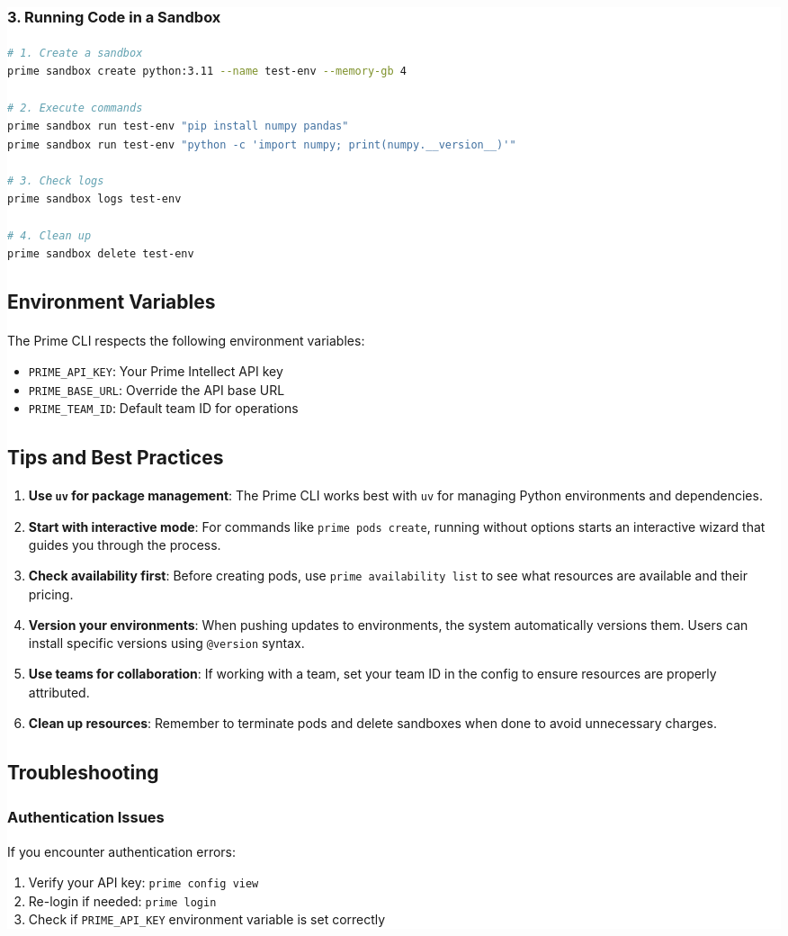 ### 3. Running Code in a Sandbox

```bash
# 1. Create a sandbox
prime sandbox create python:3.11 --name test-env --memory-gb 4

# 2. Execute commands
prime sandbox run test-env "pip install numpy pandas"
prime sandbox run test-env "python -c 'import numpy; print(numpy.__version__)'"

# 3. Check logs
prime sandbox logs test-env

# 4. Clean up
prime sandbox delete test-env
```

## Environment Variables

The Prime CLI respects the following environment variables:

- `PRIME_API_KEY`: Your Prime Intellect API key
- `PRIME_BASE_URL`: Override the API base URL
- `PRIME_TEAM_ID`: Default team ID for operations

## Tips and Best Practices

1. **Use `uv` for package management**: The Prime CLI works best with `uv` for managing Python environments and dependencies.

2. **Start with interactive mode**: For commands like `prime pods create`, running without options starts an interactive wizard that guides you through the process.

3. **Check availability first**: Before creating pods, use `prime availability list` to see what resources are available and their pricing.

4. **Version your environments**: When pushing updates to environments, the system automatically versions them. Users can install specific versions using `@version` syntax.

5. **Use teams for collaboration**: If working with a team, set your team ID in the config to ensure resources are properly attributed.

6. **Clean up resources**: Remember to terminate pods and delete sandboxes when done to avoid unnecessary charges.

## Troubleshooting

### Authentication Issues

If you encounter authentication errors:

1. Verify your API key: `prime config view`
2. Re-login if needed: `prime login`
3. Check if `PRIME_API_KEY` environment variable is set correctly
